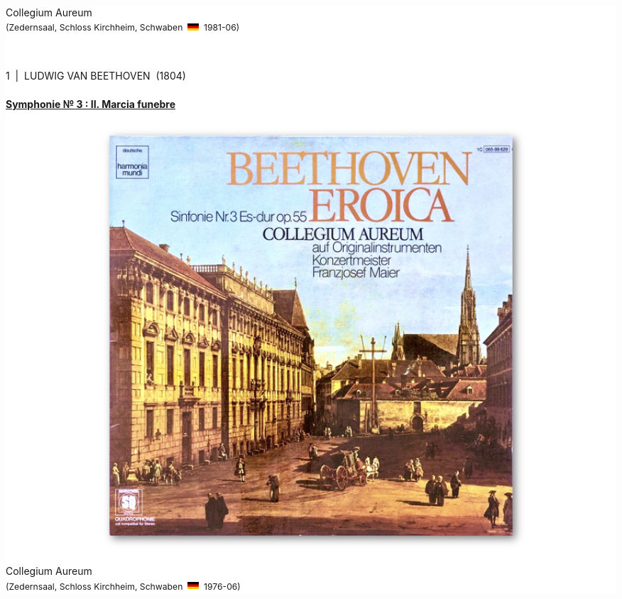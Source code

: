 Collegium Aureum <br>
<span style="font-size:0.87em">(Zedernsaal, Schloss Kirchheim, <nobr>Schwaben &nbsp;<img src="/assets/img/flags/de.png" height="11" width="16"/>&nbsp; 1981-06)</nobr> </span> </p> 

<br>


1 &nbsp;\|&nbsp; LUDWIG VAN BEETHOVEN &nbsp;(1804)

#### [Symphonie № 3 : II. Marcia funebre](https://youtu.be/G6_aG4TQyIM?t=1113)

<p style="text-align:center; color:grey">
<img src="/assets/img/albums/aureum_beethoven3.png" width="800"> <br>

Collegium Aureum <br>
<span style="font-size:0.87em">(Zedernsaal, Schloss Kirchheim, <nobr>Schwaben &nbsp;<img src="/assets/img/flags/de.png" height="11" width="16"/>&nbsp; 1976-06)</nobr> </span> </p> 
